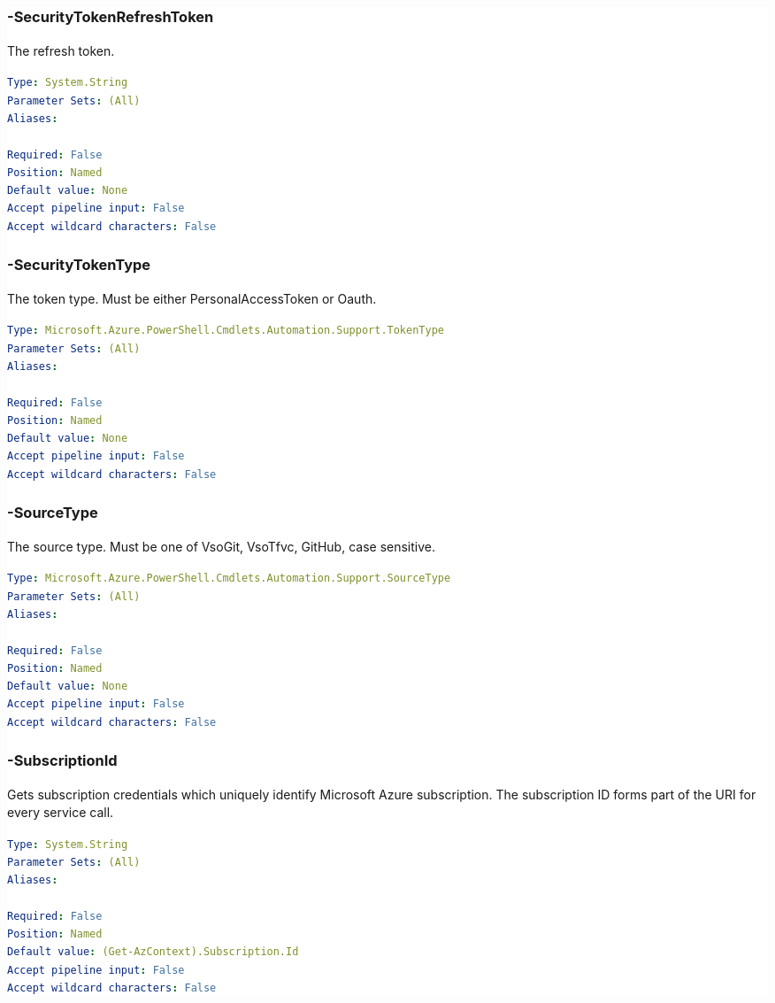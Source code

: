 ### -SecurityTokenRefreshToken
The refresh token.

```yaml
Type: System.String
Parameter Sets: (All)
Aliases:

Required: False
Position: Named
Default value: None
Accept pipeline input: False
Accept wildcard characters: False
```

### -SecurityTokenType
The token type.
Must be either PersonalAccessToken or Oauth.

```yaml
Type: Microsoft.Azure.PowerShell.Cmdlets.Automation.Support.TokenType
Parameter Sets: (All)
Aliases:

Required: False
Position: Named
Default value: None
Accept pipeline input: False
Accept wildcard characters: False
```

### -SourceType
The source type.
Must be one of VsoGit, VsoTfvc, GitHub, case sensitive.

```yaml
Type: Microsoft.Azure.PowerShell.Cmdlets.Automation.Support.SourceType
Parameter Sets: (All)
Aliases:

Required: False
Position: Named
Default value: None
Accept pipeline input: False
Accept wildcard characters: False
```

### -SubscriptionId
Gets subscription credentials which uniquely identify Microsoft Azure subscription.
The subscription ID forms part of the URI for every service call.

```yaml
Type: System.String
Parameter Sets: (All)
Aliases:

Required: False
Position: Named
Default value: (Get-AzContext).Subscription.Id
Accept pipeline input: False
Accept wildcard characters: False
```

